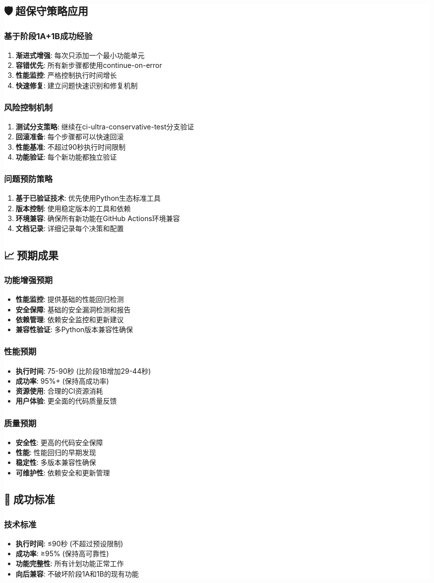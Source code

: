 ## 🛡️ **超保守策略应用**

### **基于阶段1A+1B成功经验**
1. **渐进式增强**: 每次只添加一个最小功能单元
2. **容错优先**: 所有新步骤都使用continue-on-error
3. **性能监控**: 严格控制执行时间增长
4. **快速修复**: 建立问题快速识别和修复机制

### **风险控制机制**
1. **测试分支策略**: 继续在ci-ultra-conservative-test分支验证
2. **回滚准备**: 每个步骤都可以快速回滚
3. **性能基准**: 不超过90秒执行时间限制
4. **功能验证**: 每个新功能都独立验证

### **问题预防策略**
1. **基于已验证技术**: 优先使用Python生态标准工具
2. **版本控制**: 使用稳定版本的工具和依赖
3. **环境兼容**: 确保所有新功能在GitHub Actions环境兼容
4. **文档记录**: 详细记录每个决策和配置

## 📈 **预期成果**

### **功能增强预期**
- **性能监控**: 提供基础的性能回归检测
- **安全保障**: 基础的安全漏洞检测和报告
- **依赖管理**: 依赖安全监控和更新建议
- **兼容性验证**: 多Python版本兼容性确保

### **性能预期**
- **执行时间**: 75-90秒 (比阶段1B增加29-44秒)
- **成功率**: 95%+ (保持高成功率)
- **资源使用**: 合理的CI资源消耗
- **用户体验**: 更全面的代码质量反馈

### **质量预期**
- **安全性**: 更高的代码安全保障
- **性能**: 性能回归的早期发现
- **稳定性**: 多版本兼容性确保
- **可维护性**: 依赖安全和更新管理

## 🎯 **成功标准**

### **技术标准**
- **执行时间**: ≤90秒 (不超过预设限制)
- **成功率**: ≥95% (保持高可靠性)
- **功能完整性**: 所有计划功能正常工作
- **向后兼容**: 不破坏阶段1A和1B的现有功能
